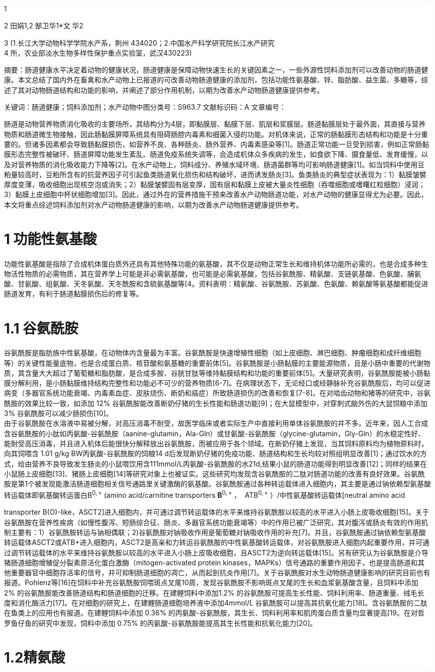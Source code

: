 1

2 田娟1,2 郜卫华1\*文 华2

3 (1.长江大学动物科学学院水产系，荆州 434020；2.中国水产科学研究院长江水产研究  
4 所，农业部淡水生物多样性保护重点实验室，武汉430223)

摘要：肠道健康水平决定着动物的健康状况，肠道健康是保障动物快速生长的关键因素之一，一些外源性饲料添加剂可以改善动物的肠道健康。本文总结了国内外在畜禽和水产动物上已报道的可改善动物肠道健康的添加剂，包括功能性氨基酸、锌、脂肪酸、益生菌、多糖等，综述了其对动物肠道结构和功能的影响，并阐述了部分作用机制，以期为改善水产动物肠道健康提供参考。

关键词：肠道健康；饲料添加剂；水产动物中图分类号：S963.7 文献标识码：A 文章编号：

肠道是动物营养物质消化吸收的主要场所，其结构分为4层，即黏膜层、黏膜下层、肌层和浆膜层。肠道黏膜层处于最外面，其直接与营养物质和肠道微生物接触，因此肠黏膜屏障系统具有阻碍肠腔内毒素和细菌入侵的功能。对机体来说，正常的肠黏膜形态结构和功能是十分重要的。但诸多因素都会导致肠黏膜损伤，如营养不良、各种肠炎、肠外营养、内毒素感染等[1]。肠道正常功能一旦受到损害，例如正常肠黏膜形态完整性被破环、肠道屏障功能发生紊乱、肠道免疫系统失调等，会造成机体众多疾病的发生，如食欲下降、摄食量低、发育缓慢，以及对营养物质的消化吸收能力下降等[2]。在水产动物上，饲料成分、养殖水域环境、肠道菌群等均可影响肠道健康[1]。如当饲料中使用豆粕量较高时，豆粕所含有的抗营养因子可引起鱼类肠道氧化损伤和结构破坏，进而诱发肠炎[3]。鱼类肠炎的典型症状表现为：1）黏膜皱襞厚度变薄，吸收细胞出现核空泡或消失；2）黏膜皱襞固有层变厚，固有层和黏膜上皮被大量炎性细胞（吞噬细胞或嗜曙红粒细胞）浸润；3）黏膜上皮细胞中杯状细胞增加[3]。因此，通过外在的营养措施干预来改善水产动物肠道功能，对水产动物的健康显得尤为必要。因此，本文将重点综述饲料添加剂对水产动物肠道健康的影响，以期为改善水产动物肠道健康提供参考。

# 1 功能性氨基酸

功能性氨基酸是指除了合成机体蛋白质外还具有其他特殊功能的氨基酸，其不仅是动物正常生长和维持机体功能所必需的，也是合成多种生物活性物质的必需物质，其在营养学上可能是非必需氨基酸，也可能是必需氨基酸，包括谷氨酰胺、精氨酸、支链氨基酸、色氨酸、脯氨酸、甘氨酸、组氨酸、天冬氨酸、天冬酰胺和含硫氨基酸等[4。资料表明：精氨酸、谷氨酰胺、苏氨酸、色氨酸、赖氨酸等氨基酸都能促进肠道发育，有利于肠道黏膜损伤后的修复等。

# 1.1 谷氨酰胺

谷氨酰胺是脂肪族中性氨基酸，在动物体内含量最为丰富。谷氨酰胺是快速增殖性细胞（如上皮细胞、淋巴细胞、肿瘤细胞和成纤维细胞等）的关键性能量底物，也是合成蛋白质、核苷酸和氨基糖的重要前体[5]。谷氨酰胺是小肠黏膜的主要能源物质，且是小肠中重要的代谢物质，其含量大大超过了葡萄糖和脂肪酸，是合成多胺、谷胱甘肽等维持黏膜结构和功能的重要前体[5]。大量研究表明，谷氨酰胺能被小肠黏膜分解利用，是小肠黏膜维持结构完整性和功能必不可少的营养物质[6-7]。在病理状态下，无论经口或经静脉补充谷氨酰胺后，均可以促进病变（多器官系统功能衰竭、内毒素血症、皮肤烧伤、断奶和癌症）所致肠道损伤的改善和恢复[7-8]。在对啮齿动物和猪等的研究中，谷氨酰胺的效果比较一致，如添加 $12 \%$ 谷氨酰胺能改善断奶仔猪的生长性能和肠道功能[9]；在大鼠模型中，对穿刺式脑外伤的大鼠饲粮中添加 $3 \%$ 谷氨酰胺可以减少肠损伤[10]。  
由于谷氨酰胺在水溶液中易被分解，对高压消毒不耐受，故医学临床或者实际生产中直接利用单体谷氨酰胺的并不多。近年来，因人工合成含谷氨酰胺的小肽如丙氨酸-谷氨酰胺（aanine-glutamin，Ala-Gln）或甘氨酸-谷氨酰胺（glycine-glutamin，Gly-Gln）的水稳定性好、能耐受高压消毒，并且进入机体后能很快分解释放出谷氨酰胺，而被应用于各个领域。在断奶仔猪上发现，当其饲料原料均为植物原料时，向其饲喂含 $1 . 0 1 \ \mathrm { g / k g }$ BW丙氨酸-谷氨酰胺的饲粮14 d后发现断奶仔猪的免疫功能、肠道结构和生长均较对照组明显改善[1]；通过饮水的方式，给由营养不良导致发生肠炎的小鼠喂饮用含111mmol/L丙氨酸-谷氨酰胺的水21d,结果小鼠的肠道功能得到明显改善[12]；同样的结果在小鼠肠上皮细胞[13]、猪肠上皮细胞[14]等研究对象上也被证实。这些研究均发现含谷氨酰胺的二肽对肠道功能的改善有良好效果。谷氨酰胺是第1个被发现能激活肠道细胞相关信号通路里关键激酶的氨基酸。谷氨酰胺通过各种转运载体进入细胞内，其主要是通过钠依赖型氨基酸转运载体即氨基酸转运蛋白$\mathrm { B } ^ { 0 , + }$ (amino acid/carnitine transporters $\mathbf { B } ^ { 0 , + }$ ， $\mathrm { \ A T B ^ { 0 , + } }$ ）/中性氨基酸转运载体[neutral amino acid

transporter B(O)-like，ASCT2]进入细胞内，并可通过调节转运载体的水平来维持谷氨酰胺以较高的水平进入小肠上皮吸收细胞[15]。关于谷氨酰胺在营养性疾病（如慢性腹泻、短肠综合征、肠炎、多器官系统功能衰竭等）中的作用已被广泛研究，其对腹泻或肠炎有效的作用机制主要有：1）谷氨酰胺转运与钠相偶联；2)谷氨酰胺对钠吸收作用是葡萄糖对钠吸收作用的补充[7]。并且，谷氨酰胺通过钠依赖型氨基酸转运载体ASCT2或ATB+进入细胞内，ASCT2是高亲和力转运谷氨酰胺的中性氨基酸转运载体，对谷氨酰胺进入细胞内起重要作用，并可通过调节转运载体的水平来维持谷氨酰胺以较高的水平进入小肠上皮吸收细胞，且ASCT2为逆向转运载体[15]。另有研究认为谷氨酰胺是介导猪肠道细胞增殖促分裂素原活化蛋白激酶（mitogen-activated protein kinases，MAPKs）信号通路的重要作用因子，也是提高肠道和其他重要器官中细胞存活率的信号，并可抑制肠道细胞的凋亡，从而起到抗炎作用[7]。关于谷氨酰胺对水生动物肠道健康影响的研究目前也有报道。Pohlenz等[16]在饲料中补充谷氨酰胺饲喂斑点叉尾10周，发现谷氨酰胺不影响斑点叉尾的生长和血浆氨基酸含量，且饲料中添加 $2 \%$ 的谷氨酰胺能改善肠道结构和肠道细胞的迁移。在建鲤饲料中添加$1 . 2 \%$ 的谷氨酰胺可提高生长性能、饲料利用率、肠道重量、绒毛长度和消化酶活力[17]。在对细胞的研究上，在建鲤肠道细胞培养液中添加4mmol/L 谷氨酰胺可以提高其抗氧化能力[18]。含谷氨酰胺的二肽在鱼类上的应用也有报道。在建鲤饲料中添加 $0 . 3 6 \%$ 的丙氨酸-谷氨酰胺，其生长、饲料利用率和肌肉蛋白质含量均显著提高[19。在对哲罗鱼仔鱼的研究中发现，饲料中添加 $0 . 7 5 \%$ 的丙氨酸-谷氨酰胺能提高其生长性能和抗氧化能力[20]。

# 1.2精氨酸
